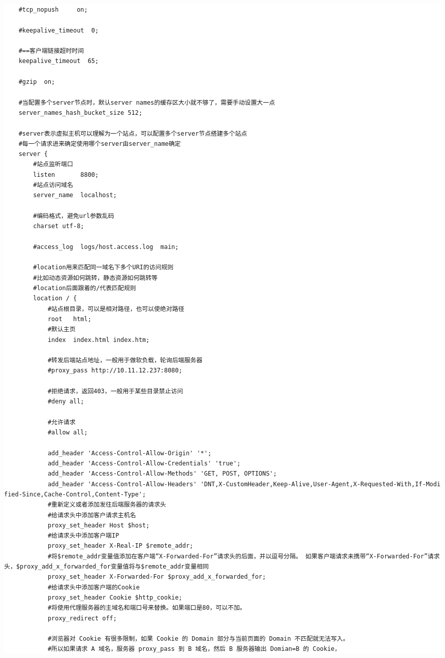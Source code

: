 ```
    #tcp_nopush     on;

    #keepalive_timeout  0;
    
    #==客户端链接超时时间
    keepalive_timeout  65;

    #gzip  on;

    #当配置多个server节点时，默认server names的缓存区大小就不够了，需要手动设置大一点
    server_names_hash_bucket_size 512;

    #server表示虚拟主机可以理解为一个站点，可以配置多个server节点搭建多个站点
    #每一个请求进来确定使用哪个server由server_name确定
    server {
        #站点监听端口
        listen       8800;
        #站点访问域名
        server_name  localhost;
        
        #编码格式，避免url参数乱码
        charset utf-8;

        #access_log  logs/host.access.log  main;

        #location用来匹配同一域名下多个URI的访问规则
        #比如动态资源如何跳转，静态资源如何跳转等
        #location后面跟着的/代表匹配规则
        location / {
            #站点根目录，可以是相对路径，也可以使绝对路径
            root   html;
            #默认主页
            index  index.html index.htm;
            
            #转发后端站点地址，一般用于做软负载，轮询后端服务器
            #proxy_pass http://10.11.12.237:8080;

            #拒绝请求，返回403，一般用于某些目录禁止访问
            #deny all;
            
            #允许请求
            #allow all;
            
            add_header 'Access-Control-Allow-Origin' '*';
            add_header 'Access-Control-Allow-Credentials' 'true';
            add_header 'Access-Control-Allow-Methods' 'GET, POST, OPTIONS';
            add_header 'Access-Control-Allow-Headers' 'DNT,X-CustomHeader,Keep-Alive,User-Agent,X-Requested-With,If-Modified-Since,Cache-Control,Content-Type';
            #重新定义或者添加发往后端服务器的请求头
            #给请求头中添加客户请求主机名
            proxy_set_header Host $host;
            #给请求头中添加客户端IP
            proxy_set_header X-Real-IP $remote_addr;
            #将$remote_addr变量值添加在客户端“X-Forwarded-For”请求头的后面，并以逗号分隔。 如果客户端请求未携带“X-Forwarded-For”请求头，$proxy_add_x_forwarded_for变量值将与$remote_addr变量相同  
            proxy_set_header X-Forwarded-For $proxy_add_x_forwarded_for;
            #给请求头中添加客户端的Cookie
            proxy_set_header Cookie $http_cookie;
            #将使用代理服务器的主域名和端口号来替换。如果端口是80，可以不加。
            proxy_redirect off;
            
            #浏览器对 Cookie 有很多限制，如果 Cookie 的 Domain 部分与当前页面的 Domain 不匹配就无法写入。
            #所以如果请求 A 域名，服务器 proxy_pass 到 B 域名，然后 B 服务器输出 Domian=B 的 Cookie，
```